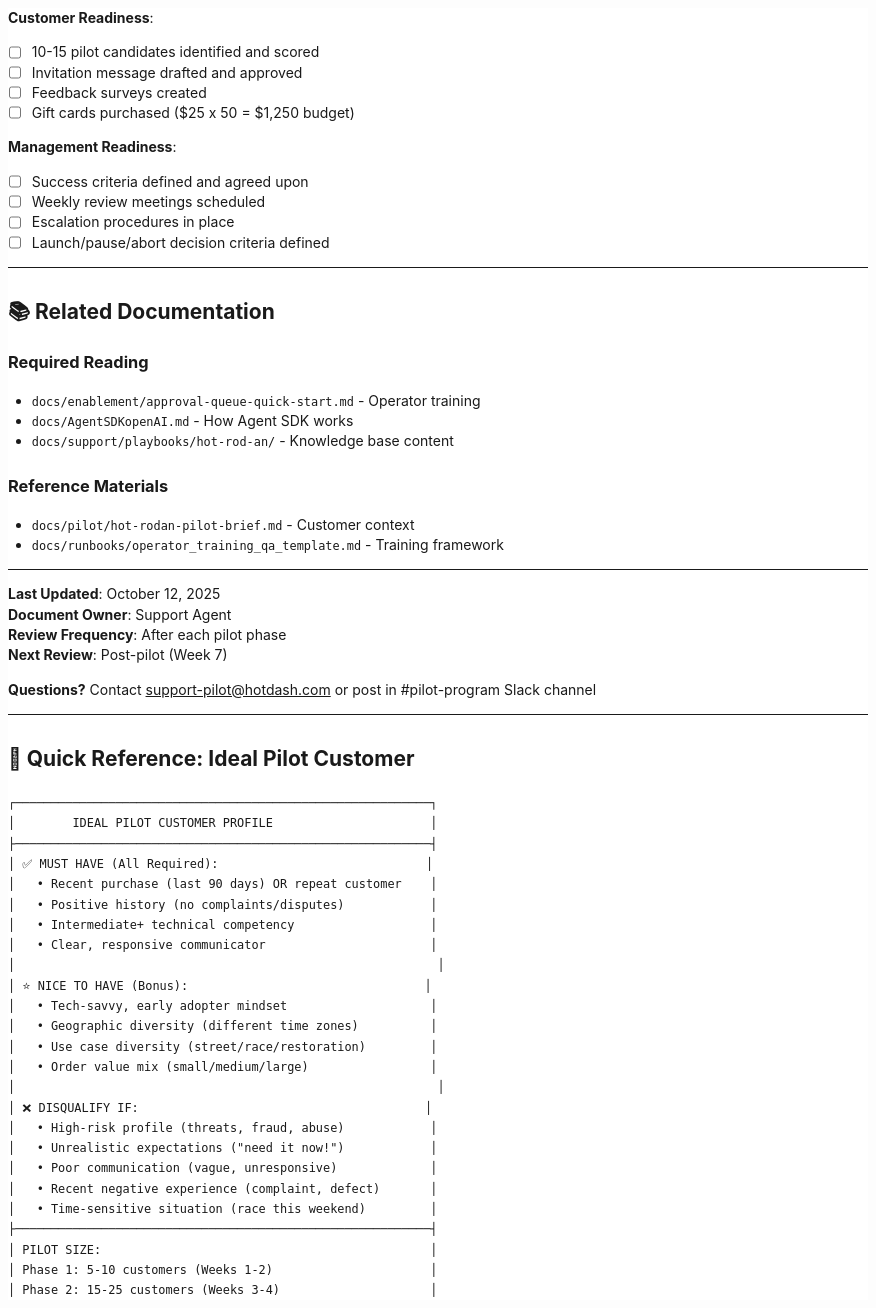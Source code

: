 **Customer Readiness**:
- [ ] 10-15 pilot candidates identified and scored
- [ ] Invitation message drafted and approved
- [ ] Feedback surveys created
- [ ] Gift cards purchased ($25 x 50 = $1,250 budget)

**Management Readiness**:
- [ ] Success criteria defined and agreed upon
- [ ] Weekly review meetings scheduled
- [ ] Escalation procedures in place
- [ ] Launch/pause/abort decision criteria defined

---

## 📚 Related Documentation

### Required Reading
- `docs/enablement/approval-queue-quick-start.md` - Operator training
- `docs/AgentSDKopenAI.md` - How Agent SDK works
- `docs/support/playbooks/hot-rod-an/` - Knowledge base content

### Reference Materials
- `docs/pilot/hot-rodan-pilot-brief.md` - Customer context
- `docs/runbooks/operator_training_qa_template.md` - Training framework

---

**Last Updated**: October 12, 2025  
**Document Owner**: Support Agent  
**Review Frequency**: After each pilot phase  
**Next Review**: Post-pilot (Week 7)

**Questions?** Contact support-pilot@hotdash.com or post in #pilot-program Slack channel

---

## 🎯 Quick Reference: Ideal Pilot Customer

```
┌──────────────────────────────────────────────────────────┐
│        IDEAL PILOT CUSTOMER PROFILE                      │
├──────────────────────────────────────────────────────────┤
│ ✅ MUST HAVE (All Required):                             │
│   • Recent purchase (last 90 days) OR repeat customer    │
│   • Positive history (no complaints/disputes)            │
│   • Intermediate+ technical competency                   │
│   • Clear, responsive communicator                       │
│                                                           │
│ ⭐ NICE TO HAVE (Bonus):                                 │
│   • Tech-savvy, early adopter mindset                    │
│   • Geographic diversity (different time zones)          │
│   • Use case diversity (street/race/restoration)         │
│   • Order value mix (small/medium/large)                 │
│                                                           │
│ ❌ DISQUALIFY IF:                                        │
│   • High-risk profile (threats, fraud, abuse)            │
│   • Unrealistic expectations ("need it now!")            │
│   • Poor communication (vague, unresponsive)             │
│   • Recent negative experience (complaint, defect)       │
│   • Time-sensitive situation (race this weekend)         │
├──────────────────────────────────────────────────────────┤
│ PILOT SIZE:                                              │
│ Phase 1: 5-10 customers (Weeks 1-2)                      │
│ Phase 2: 15-25 customers (Weeks 3-4)                     │
```